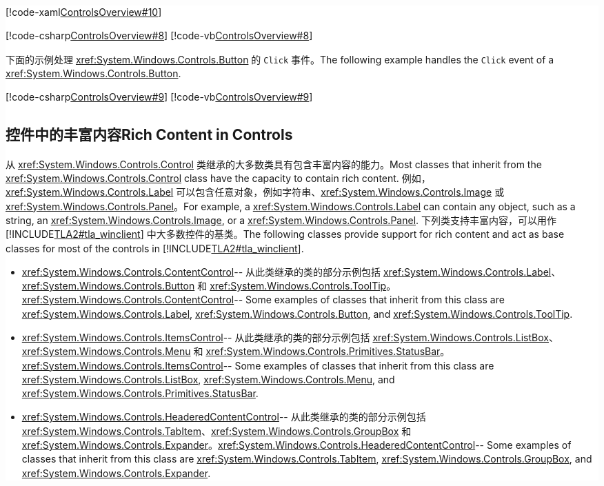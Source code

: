  [!code-xaml[ControlsOverview#10](~/samples/snippets/csharp/VS_Snippets_Wpf/ControlsOverview/CSharp/Window1.xaml#10)]  
  
 [!code-csharp[ControlsOverview#8](~/samples/snippets/csharp/VS_Snippets_Wpf/ControlsOverview/CSharp/AppInCode.xaml.cs#8)]
 [!code-vb[ControlsOverview#8](~/samples/snippets/visualbasic/VS_Snippets_Wpf/ControlsOverview/VisualBasic/AppInCode.xaml.vb#8)]  
  
 <span data-ttu-id="ea4a0-155">下面的示例处理 <xref:System.Windows.Controls.Button> 的 `Click` 事件。</span><span class="sxs-lookup"><span data-stu-id="ea4a0-155">The following example handles the `Click` event of a <xref:System.Windows.Controls.Button>.</span></span>  
  
 [!code-csharp[ControlsOverview#9](~/samples/snippets/csharp/VS_Snippets_Wpf/ControlsOverview/CSharp/AppInCode.xaml.cs#9)]
 [!code-vb[ControlsOverview#9](~/samples/snippets/visualbasic/VS_Snippets_Wpf/ControlsOverview/VisualBasic/AppInCode.xaml.vb#9)]  
  
<a name="rich_content_in_controls"></a>
## <a name="rich-content-in-controls"></a><span data-ttu-id="ea4a0-156">控件中的丰富内容</span><span class="sxs-lookup"><span data-stu-id="ea4a0-156">Rich Content in Controls</span></span>  
 <span data-ttu-id="ea4a0-157">从 <xref:System.Windows.Controls.Control> 类继承的大多数类具有包含丰富内容的能力。</span><span class="sxs-lookup"><span data-stu-id="ea4a0-157">Most classes that inherit from the <xref:System.Windows.Controls.Control> class have the capacity to contain rich content.</span></span> <span data-ttu-id="ea4a0-158">例如，<xref:System.Windows.Controls.Label> 可以包含任意对象，例如字符串、<xref:System.Windows.Controls.Image> 或 <xref:System.Windows.Controls.Panel>。</span><span class="sxs-lookup"><span data-stu-id="ea4a0-158">For example, a <xref:System.Windows.Controls.Label> can contain any object, such as a string, an <xref:System.Windows.Controls.Image>, or a <xref:System.Windows.Controls.Panel>.</span></span>  <span data-ttu-id="ea4a0-159">下列类支持丰富内容，可以用作 [!INCLUDE[TLA2#tla_winclient](../../../includes/tla2sharptla-winclient-md.md)] 中大多数控件的基类。</span><span class="sxs-lookup"><span data-stu-id="ea4a0-159">The following classes provide support for rich content and act as base classes for most of the controls in [!INCLUDE[TLA2#tla_winclient](../../../includes/tla2sharptla-winclient-md.md)].</span></span>  
  
- <span data-ttu-id="ea4a0-160"><xref:System.Windows.Controls.ContentControl>-- 从此类继承的类的部分示例包括 <xref:System.Windows.Controls.Label>、<xref:System.Windows.Controls.Button> 和 <xref:System.Windows.Controls.ToolTip>。</span><span class="sxs-lookup"><span data-stu-id="ea4a0-160"><xref:System.Windows.Controls.ContentControl>-- Some examples of classes that inherit from this class are <xref:System.Windows.Controls.Label>, <xref:System.Windows.Controls.Button>, and <xref:System.Windows.Controls.ToolTip>.</span></span>  
  
- <span data-ttu-id="ea4a0-161"><xref:System.Windows.Controls.ItemsControl>-- 从此类继承的类的部分示例包括 <xref:System.Windows.Controls.ListBox>、<xref:System.Windows.Controls.Menu> 和 <xref:System.Windows.Controls.Primitives.StatusBar>。</span><span class="sxs-lookup"><span data-stu-id="ea4a0-161"><xref:System.Windows.Controls.ItemsControl>-- Some examples of classes that inherit from this class are <xref:System.Windows.Controls.ListBox>, <xref:System.Windows.Controls.Menu>, and <xref:System.Windows.Controls.Primitives.StatusBar>.</span></span>  
  
- <span data-ttu-id="ea4a0-162"><xref:System.Windows.Controls.HeaderedContentControl>-- 从此类继承的类的部分示例包括 <xref:System.Windows.Controls.TabItem>、<xref:System.Windows.Controls.GroupBox> 和 <xref:System.Windows.Controls.Expander>。</span><span class="sxs-lookup"><span data-stu-id="ea4a0-162"><xref:System.Windows.Controls.HeaderedContentControl>-- Some examples of classes that inherit from this class are <xref:System.Windows.Controls.TabItem>, <xref:System.Windows.Controls.GroupBox>, and <xref:System.Windows.Controls.Expander>.</span></span>  
  